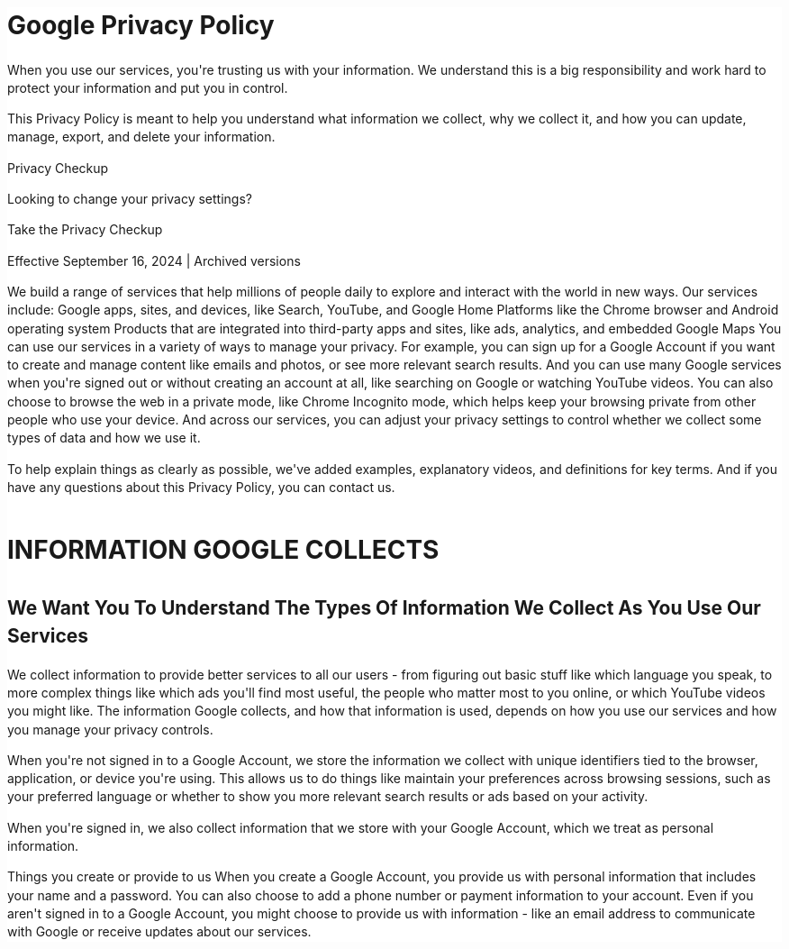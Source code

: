 # Google Privacy Policy
When you use our services, you're trusting us with your information. We understand this is a big responsibility and work hard to protect your information and put you in control.

This Privacy Policy is meant to help you understand what information we collect, why we collect it, and how you can update, manage, export, and delete your information.

Privacy Checkup

Looking to change your privacy settings?

Take the Privacy Checkup

Effective September 16, 2024 |
Archived versions 

We build a range of services that help millions of people daily to explore and interact with the world in new ways. Our services include:
Google apps, sites, and devices, like Search, YouTube, and Google Home Platforms like the Chrome browser and Android operating system Products that are integrated into third-party apps and sites, like ads, analytics, and embedded Google Maps You can use our services in a variety of ways to manage your privacy. For example, you can sign up for a Google Account if you want to create and manage content like emails and photos, or see more relevant search results. And you can use many Google services when you're signed out or without creating an account at all, like searching on Google or watching YouTube videos. You can also choose to browse the web in a private mode, like Chrome Incognito mode, which helps keep your browsing private from other people who use your device. And across our services, you can adjust your privacy settings to control whether we collect some types of data and how we use it.

To help explain things as clearly as possible, we've added examples, explanatory videos, and definitions for key terms. And if you have any questions about this Privacy Policy, you can contact us.

# INFORMATION GOOGLE COLLECTS

## We Want You To Understand The Types Of Information We Collect As You Use Our Services

We collect information to provide better services to all our users - from figuring out basic stuff like which language you speak, to more complex things like which ads you'll find most useful, the people who matter most to you online, or which YouTube videos you might like. The information Google collects, and how that information is used, depends on how you use our services and how you manage your privacy controls.

When you're not signed in to a Google Account, we store the information we collect with unique identifiers tied to the browser, application, or device you're using. This allows us to do things like maintain your preferences across browsing sessions, such as your preferred language or whether to show you more relevant search results or ads based on your activity.

When you're signed in, we also collect information that we store with your Google Account, which we treat as personal information.

Things you create or provide to us When you create a Google Account, you provide us with personal information that includes your name and a password. You can also choose to add a phone number or payment information to your account. Even if you aren't signed in to a Google Account, you might choose to provide us with information - like an email address to communicate with Google or receive updates about our services.
